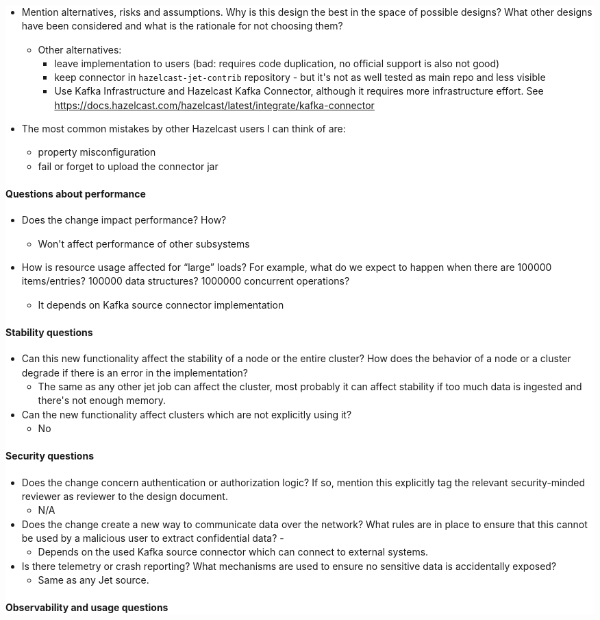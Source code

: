 - Mention alternatives, risks and assumptions. Why is this design the best in the space of possible designs? What other
  designs have been considered and what is the rationale for not choosing them?

  * Other alternatives:
    - leave implementation to users (bad: requires code duplication, no official support is also not good)
    - keep connector in `hazelcast-jet-contrib` repository - but it's not as well tested as main repo and less visible
    - Use Kafka Infrastructure and Hazelcast Kafka Connector, although it requires more infrastructure effort.
      See https://docs.hazelcast.com/hazelcast/latest/integrate/kafka-connector

- The most common mistakes by other Hazelcast users I can think of are:
  - property misconfiguration
  - fail or forget to upload the connector jar

#### Questions about performance

- Does the change impact performance? How?
  * Won't affect performance of other subsystems

- How is resource usage affected for “large” loads? For example, what do we expect to happen when there are 100000
  items/entries? 100000 data structures? 1000000 concurrent operations?
  * It depends on Kafka source connector implementation

#### Stability questions

- Can this new functionality affect the stability of a node or the entire cluster? How does the behavior of a node
  or a cluster degrade if there is an error in the implementation?
  * The same as any other jet job can affect the cluster, most probably it can affect stability if too much data is
    ingested and there's not enough memory.
- Can the new functionality affect clusters which are not explicitly using it?
  * No

#### Security questions

- Does the change concern authentication or authorization logic? If so, mention this explicitly tag the relevant
  security-minded reviewer as reviewer to the design document.
  * N/A
- Does the change create a new way to communicate data over the network? What rules are in place to ensure that this
  cannot be used by a malicious user to extract confidential data? -
  * Depends on the used Kafka source connector which can connect to external systems.
- Is there telemetry or crash reporting? What mechanisms are used to ensure no sensitive data is accidentally exposed?
  * Same as any Jet source.

#### Observability and usage questions

